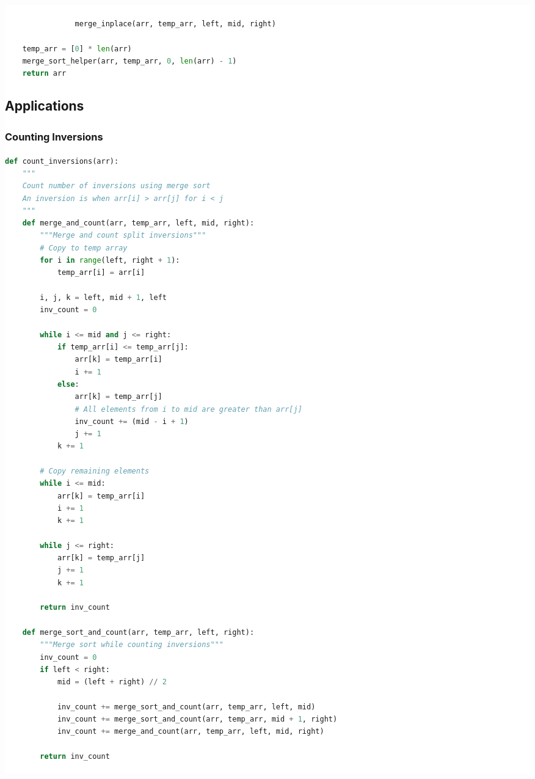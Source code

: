 ```python
                
                merge_inplace(arr, temp_arr, left, mid, right)
    
    temp_arr = [0] * len(arr)
    merge_sort_helper(arr, temp_arr, 0, len(arr) - 1)
    return arr
```

## Applications

### Counting Inversions

```python
def count_inversions(arr):
    """
    Count number of inversions using merge sort
    An inversion is when arr[i] > arr[j] for i < j
    """
    def merge_and_count(arr, temp_arr, left, mid, right):
        """Merge and count split inversions"""
        # Copy to temp array
        for i in range(left, right + 1):
            temp_arr[i] = arr[i]
        
        i, j, k = left, mid + 1, left
        inv_count = 0
        
        while i <= mid and j <= right:
            if temp_arr[i] <= temp_arr[j]:
                arr[k] = temp_arr[i]
                i += 1
            else:
                arr[k] = temp_arr[j]
                # All elements from i to mid are greater than arr[j]
                inv_count += (mid - i + 1)
                j += 1
            k += 1
        
        # Copy remaining elements
        while i <= mid:
            arr[k] = temp_arr[i]
            i += 1
            k += 1
        
        while j <= right:
            arr[k] = temp_arr[j]
            j += 1
            k += 1
        
        return inv_count
    
    def merge_sort_and_count(arr, temp_arr, left, right):
        """Merge sort while counting inversions"""
        inv_count = 0
        if left < right:
            mid = (left + right) // 2
            
            inv_count += merge_sort_and_count(arr, temp_arr, left, mid)
            inv_count += merge_sort_and_count(arr, temp_arr, mid + 1, right)
            inv_count += merge_and_count(arr, temp_arr, left, mid, right)
        
        return inv_count
    
```
